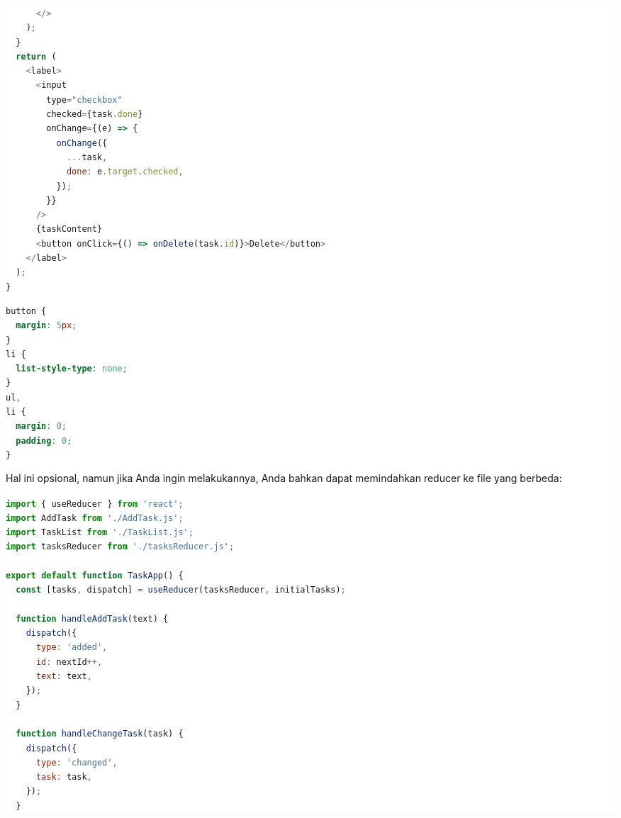```js src/TaskList.js hidden
      </>
    );
  }
  return (
    <label>
      <input
        type="checkbox"
        checked={task.done}
        onChange={(e) => {
          onChange({
            ...task,
            done: e.target.checked,
          });
        }}
      />
      {taskContent}
      <button onClick={() => onDelete(task.id)}>Delete</button>
    </label>
  );
}
```

```css
button {
  margin: 5px;
}
li {
  list-style-type: none;
}
ul,
li {
  margin: 0;
  padding: 0;
}
```

</Sandpack>

Hal ini opsional, namun jika Anda ingin melakukannya, Anda bahkan dapat memindahkan reducer ke file yang berbeda:

<Sandpack>

```js src/App.js
import { useReducer } from 'react';
import AddTask from './AddTask.js';
import TaskList from './TaskList.js';
import tasksReducer from './tasksReducer.js';

export default function TaskApp() {
  const [tasks, dispatch] = useReducer(tasksReducer, initialTasks);

  function handleAddTask(text) {
    dispatch({
      type: 'added',
      id: nextId++,
      text: text,
    });
  }

  function handleChangeTask(task) {
    dispatch({
      type: 'changed',
      task: task,
    });
  }
```

  [id]: message